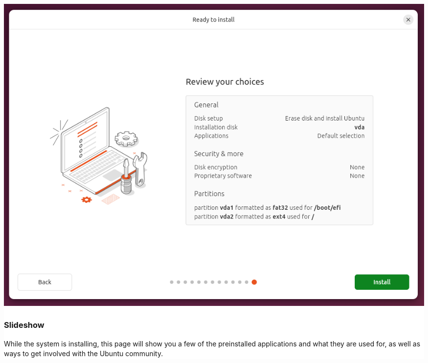 ![Write to Disk](/images/install-ubuntu/install-ubuntu-24.04-12.png)

### Slideshow

While the system is installing, this page will show you a few of the preinstalled applications and what they are used for, as well as ways to get involved with the Ubuntu community.
